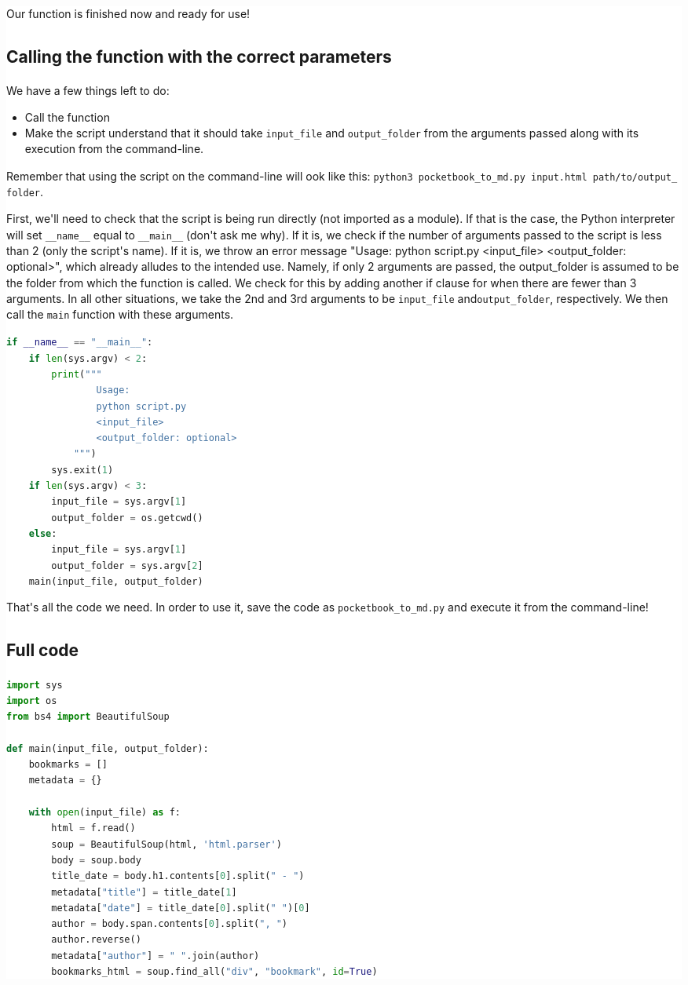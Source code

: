 Our function is finished now and ready for use!
## Calling the function with the correct parameters

We have a few things left to do:
- Call the function
- Make the script understand that it should take `input_file` and `output_folder` from the arguments passed along with its execution from the command-line. 

Remember that using the script on the command-line will ook like this: `python3 pocketbook_to_md.py input.html path/to/output_folder`.

First, we'll need to check that the script is being run directly (not imported as a module). If that is the case, the Python interpreter will set `__name__` equal to `__main__` (don't ask me why). If it is, we check if the number of arguments passed to the script is less than 2 (only the script's name). If it is, we throw an error message "Usage: python script.py <input_file> <output_folder: optional>", which already alludes to the intended use. Namely, if only 2 arguments are passed, the output_folder is assumed to be the folder from which the function is called. We check for this by adding another if clause for when there are fewer than 3 arguments. In all other situations, we take the 2nd and 3rd arguments to be `input_file` and`output_folder`, respectively. We then call the `main` function with these arguments.

```python
if __name__ == "__main__":
    if len(sys.argv) < 2:
        print("""
                Usage: 
                python script.py 
                <input_file> 
                <output_folder: optional>
            """)
        sys.exit(1)
    if len(sys.argv) < 3:
        input_file = sys.argv[1]
        output_folder = os.getcwd()
    else:
        input_file = sys.argv[1]
        output_folder = sys.argv[2]
    main(input_file, output_folder)
```

That's all the code we need. In order to use it, save the code as `pocketbook_to_md.py` and execute it from the command-line!

## Full code

```python
import sys
import os
from bs4 import BeautifulSoup

def main(input_file, output_folder):
    bookmarks = []
    metadata = {}

    with open(input_file) as f:
        html = f.read()
        soup = BeautifulSoup(html, 'html.parser')
        body = soup.body
        title_date = body.h1.contents[0].split(" - ")
        metadata["title"] = title_date[1]
        metadata["date"] = title_date[0].split(" ")[0]
        author = body.span.contents[0].split(", ")
        author.reverse()
        metadata["author"] = " ".join(author)
        bookmarks_html = soup.find_all("div", "bookmark", id=True)
```